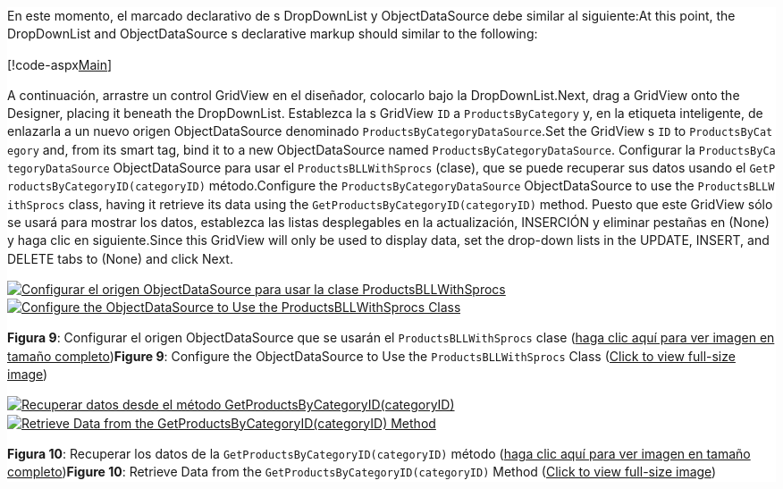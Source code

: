 <span data-ttu-id="548bb-194">En este momento, el marcado declarativo de s DropDownList y ObjectDataSource debe similar al siguiente:</span><span class="sxs-lookup"><span data-stu-id="548bb-194">At this point, the DropDownList and ObjectDataSource s declarative markup should similar to the following:</span></span>


[!code-aspx[Main](using-existing-stored-procedures-for-the-typed-dataset-s-tableadapters-vb/samples/sample3.aspx)]

<span data-ttu-id="548bb-195">A continuación, arrastre un control GridView en el diseñador, colocarlo bajo la DropDownList.</span><span class="sxs-lookup"><span data-stu-id="548bb-195">Next, drag a GridView onto the Designer, placing it beneath the DropDownList.</span></span> <span data-ttu-id="548bb-196">Establezca la s GridView `ID` a `ProductsByCategory` y, en la etiqueta inteligente, de enlazarla a un nuevo origen ObjectDataSource denominado `ProductsByCategoryDataSource`.</span><span class="sxs-lookup"><span data-stu-id="548bb-196">Set the GridView s `ID` to `ProductsByCategory` and, from its smart tag, bind it to a new ObjectDataSource named `ProductsByCategoryDataSource`.</span></span> <span data-ttu-id="548bb-197">Configurar la `ProductsByCategoryDataSource` ObjectDataSource para usar el `ProductsBLLWithSprocs` (clase), que se puede recuperar sus datos usando el `GetProductsByCategoryID(categoryID)` método.</span><span class="sxs-lookup"><span data-stu-id="548bb-197">Configure the `ProductsByCategoryDataSource` ObjectDataSource to use the `ProductsBLLWithSprocs` class, having it retrieve its data using the `GetProductsByCategoryID(categoryID)` method.</span></span> <span data-ttu-id="548bb-198">Puesto que este GridView sólo se usará para mostrar los datos, establezca las listas desplegables en la actualización, INSERCIÓN y eliminar pestañas en (None) y haga clic en siguiente.</span><span class="sxs-lookup"><span data-stu-id="548bb-198">Since this GridView will only be used to display data, set the drop-down lists in the UPDATE, INSERT, and DELETE tabs to (None) and click Next.</span></span>


<span data-ttu-id="548bb-199">[![Configurar el origen ObjectDataSource para usar la clase ProductsBLLWithSprocs](using-existing-stored-procedures-for-the-typed-dataset-s-tableadapters-vb/_static/image26.png)](using-existing-stored-procedures-for-the-typed-dataset-s-tableadapters-vb/_static/image25.png)</span><span class="sxs-lookup"><span data-stu-id="548bb-199">[![Configure the ObjectDataSource to Use the ProductsBLLWithSprocs Class](using-existing-stored-procedures-for-the-typed-dataset-s-tableadapters-vb/_static/image26.png)](using-existing-stored-procedures-for-the-typed-dataset-s-tableadapters-vb/_static/image25.png)</span></span>

<span data-ttu-id="548bb-200">**Figura 9**: Configurar el origen ObjectDataSource que se usarán el `ProductsBLLWithSprocs` clase ([haga clic aquí para ver imagen en tamaño completo](using-existing-stored-procedures-for-the-typed-dataset-s-tableadapters-vb/_static/image27.png))</span><span class="sxs-lookup"><span data-stu-id="548bb-200">**Figure 9**: Configure the ObjectDataSource to Use the `ProductsBLLWithSprocs` Class ([Click to view full-size image](using-existing-stored-procedures-for-the-typed-dataset-s-tableadapters-vb/_static/image27.png))</span></span>


<span data-ttu-id="548bb-201">[![Recuperar datos desde el método GetProductsByCategoryID(categoryID)](using-existing-stored-procedures-for-the-typed-dataset-s-tableadapters-vb/_static/image29.png)](using-existing-stored-procedures-for-the-typed-dataset-s-tableadapters-vb/_static/image28.png)</span><span class="sxs-lookup"><span data-stu-id="548bb-201">[![Retrieve Data from the GetProductsByCategoryID(categoryID) Method](using-existing-stored-procedures-for-the-typed-dataset-s-tableadapters-vb/_static/image29.png)](using-existing-stored-procedures-for-the-typed-dataset-s-tableadapters-vb/_static/image28.png)</span></span>

<span data-ttu-id="548bb-202">**Figura 10**: Recuperar los datos de la `GetProductsByCategoryID(categoryID)` método ([haga clic aquí para ver imagen en tamaño completo](using-existing-stored-procedures-for-the-typed-dataset-s-tableadapters-vb/_static/image30.png))</span><span class="sxs-lookup"><span data-stu-id="548bb-202">**Figure 10**: Retrieve Data from the `GetProductsByCategoryID(categoryID)` Method ([Click to view full-size image](using-existing-stored-procedures-for-the-typed-dataset-s-tableadapters-vb/_static/image30.png))</span></span>
